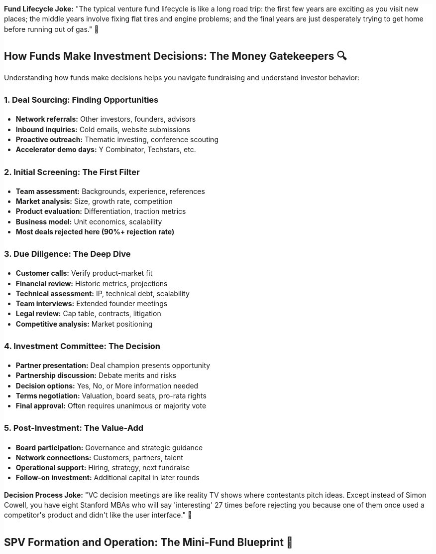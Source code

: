 **Fund Lifecycle Joke:** "The typical venture fund lifecycle is like a long road trip: the first few years are exciting as you visit new places; the middle years involve fixing flat tires and engine problems; and the final years are just desperately trying to get home before running out of gas." 🥁

## How Funds Make Investment Decisions: The Money Gatekeepers 🔍

Understanding how funds make decisions helps you navigate fundraising and understand investor behavior:

### 1. Deal Sourcing: Finding Opportunities
- **Network referrals:** Other investors, founders, advisors
- **Inbound inquiries:** Cold emails, website submissions
- **Proactive outreach:** Thematic investing, conference scouting
- **Accelerator demo days:** Y Combinator, Techstars, etc.

### 2. Initial Screening: The First Filter
- **Team assessment:** Backgrounds, experience, references
- **Market analysis:** Size, growth rate, competition
- **Product evaluation:** Differentiation, traction metrics
- **Business model:** Unit economics, scalability
- **Most deals rejected here (90%+ rejection rate)**

### 3. Due Diligence: The Deep Dive
- **Customer calls:** Verify product-market fit
- **Financial review:** Historic metrics, projections
- **Technical assessment:** IP, technical debt, scalability
- **Team interviews:** Extended founder meetings
- **Legal review:** Cap table, contracts, litigation
- **Competitive analysis:** Market positioning

### 4. Investment Committee: The Decision
- **Partner presentation:** Deal champion presents opportunity
- **Partnership discussion:** Debate merits and risks
- **Decision options:** Yes, No, or More information needed
- **Terms negotiation:** Valuation, board seats, pro-rata rights
- **Final approval:** Often requires unanimous or majority vote

### 5. Post-Investment: The Value-Add
- **Board participation:** Governance and strategic guidance
- **Network connections:** Customers, partners, talent
- **Operational support:** Hiring, strategy, next fundraise
- **Follow-on investment:** Additional capital in later rounds

**Decision Process Joke:** "VC decision meetings are like reality TV shows where contestants pitch ideas. Except instead of Simon Cowell, you have eight Stanford MBAs who will say 'interesting' 27 times before rejecting you because one of them once used a competitor's product and didn't like the user interface." 🥁

## SPV Formation and Operation: The Mini-Fund Blueprint 📝
